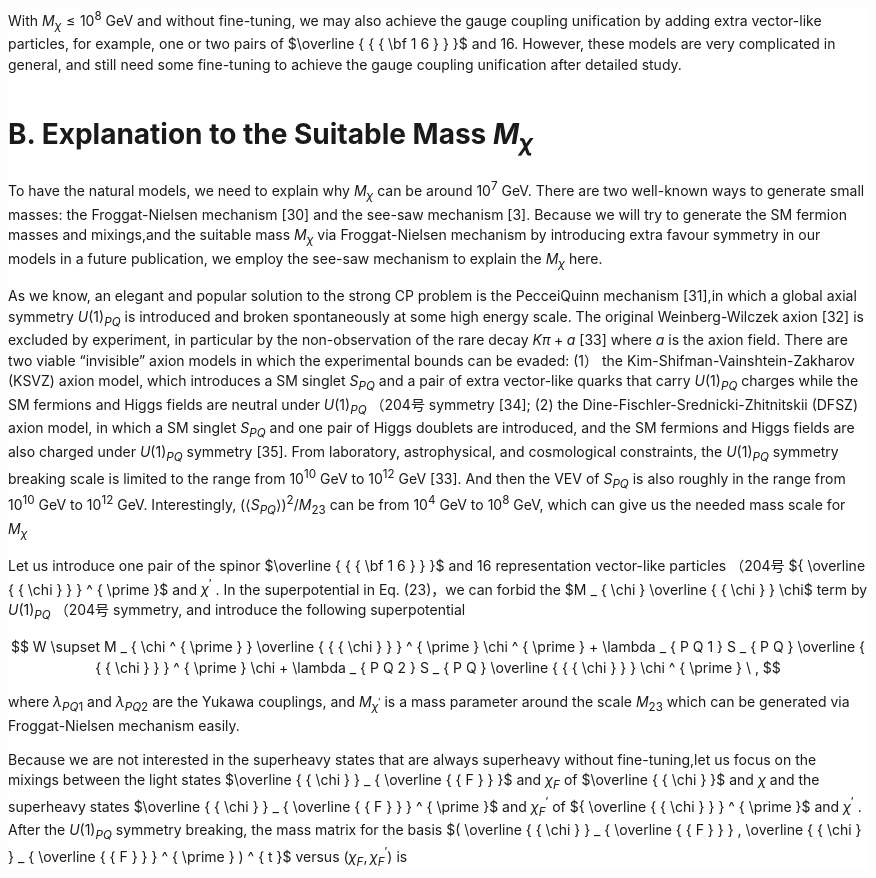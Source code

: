 With $M _ { \chi } \leq 1 0 ^ { 8 }$ GeV and without fine-tuning, we may also achieve the gauge coupling unification by adding extra vector-like particles, for example, one or two pairs of $\overline { { { \bf 1 6 } } }$ and 16. However, these models are very complicated in general, and still need some fine-tuning to achieve the gauge coupling unification after detailed study.

# B. Explanation to the Suitable Mass $M _ { \chi }$

To have the natural models, we need to explain why $M _ { \chi }$ can be around $1 0 ^ { 7 }$ GeV. There are two well-known ways to generate small masses: the Froggat-Nielsen mechanism [30] and the see-saw mechanism [3]. Because we will try to generate the SM fermion masses and mixings,and the suitable mass $M _ { \chi }$ via Froggat-Nielsen mechanism by introducing extra favour symmetry in our models in a future publication, we employ the see-saw mechanism to explain the $M _ { \chi }$ here.

As we know, an elegant and popular solution to the strong CP problem is the PecceiQuinn mechanism [31],in which a global axial symmetry $U ( 1 ) _ { P Q }$ is introduced and broken spontaneously at some high energy scale. The original Weinberg-Wilczek axion [32] is excluded by experiment, in particular by the non-observation of the rare decay $K  \pi + a$ [33] where $a$ is the axion field. There are two viable “invisible” axion models in which the experimental bounds can be evaded: (1） the Kim-Shifman-Vainshtein-Zakharov (KSVZ) axion model, which introduces a SM singlet $S _ { P Q }$ and a pair of extra vector-like quarks that carry $U ( 1 ) _ { P Q }$ charges while the SM fermions and Higgs fields are neutral under $U ( 1 ) _ { P Q }$ （204号 symmetry [34]; (2) the Dine-Fischler-Srednicki-Zhitnitskii (DFSZ) axion model, in which a SM singlet $S _ { P Q }$ and one pair of Higgs doublets are introduced, and the SM fermions and Higgs fields are also charged under $U ( 1 ) _ { P Q }$ symmetry [35]. From laboratory, astrophysical, and cosmological constraints, the $U ( 1 ) _ { P Q }$ symmetry breaking scale is limited to the range from $1 0 ^ { 1 0 }$ GeV to $1 0 ^ { 1 2 }$ GeV [33]. And then the VEV of $S _ { P Q }$ is also roughly in the range from $1 0 ^ { 1 0 }$ GeV to $1 0 ^ { 1 2 }$ GeV. Interestingly, $( \langle S _ { P Q } \rangle ) ^ { 2 } / M _ { 2 3 }$ can be from $1 0 ^ { 4 }$ GeV to $1 0 ^ { 8 }$ GeV, which can give us the needed mass scale for $M _ { \chi }$

Let us introduce one pair of the spinor $\overline { { { \bf 1 6 } } }$ and 16 representation vector-like particles （204号 ${ \overline { { \chi } } } ^ { \prime }$ and $\chi ^ { \prime }$ . In the superpotential in Eq. (23)，we can forbid the $M _ { \chi } \overline { { \chi } } \chi$ term by $U ( 1 ) _ { P Q }$ （204号 symmetry, and introduce the following superpotential

$$
W \supset M _ { \chi ^ { \prime } } \overline { { { \chi } } } ^ { \prime } \chi ^ { \prime } + \lambda _ { P Q 1 } S _ { P Q } \overline { { { \chi } } } ^ { \prime } \chi + \lambda _ { P Q 2 } S _ { P Q } \overline { { { \chi } } } \chi ^ { \prime } \ ,
$$

where $\lambda _ { P Q 1 }$ and $\lambda _ { P Q 2 }$ are the Yukawa couplings, and $M _ { \chi ^ { \prime } }$ is a mass parameter around the scale $M _ { 2 3 }$ which can be generated via Froggat-Nielsen mechanism easily.

Because we are not interested in the superheavy states that are always superheavy without fine-tuning,let us focus on the mixings between the light states $\overline { { \chi } } _ { \overline { { F } } }$ and $\chi _ { F }$ of $\overline { { \chi } }$ and $\chi$ and the superheavy states $\overline { { \chi } } _ { \overline { { F } } } ^ { \prime }$ and $\chi _ { F } ^ { \prime }$ of ${ \overline { { \chi } } } ^ { \prime }$ and $\chi ^ { \prime }$ . After the $U ( 1 ) _ { P Q }$ symmetry breaking, the mass matrix for the basis $( \overline { { \chi } } _ { \overline { { F } } } , \overline { { \chi } } _ { \overline { { F } } } ^ { \prime } ) ^ { t }$ versus $( \chi _ { F } , \chi _ { F } ^ { \prime } )$ is
